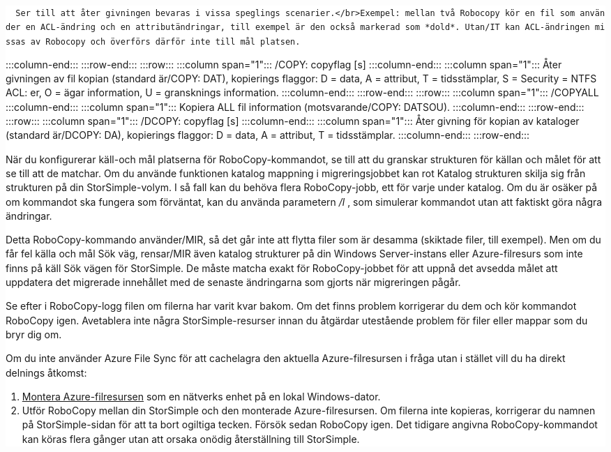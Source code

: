       Ser till att åter givningen bevaras i vissa speglings scenarier.</br>Exempel: mellan två Robocopy kör en fil som använder en ACL-ändring och en attributändringar, till exempel är den också markerad som *dold*. Utan/IT kan ACL-ändringen missas av Robocopy och överförs därför inte till mål platsen.
   :::column-end:::
:::row-end:::
:::row:::
   :::column span="1":::
      /COPY: copyflag [s]
   :::column-end:::
   :::column span="1":::
      Åter givningen av fil kopian (standard är/COPY: DAT), kopierings flaggor: D = data, A = attribut, T = tidsstämplar, S = Security = NTFS ACL: er, O = ägar information, U = gransknings information.
   :::column-end:::
:::row-end:::
:::row:::
   :::column span="1":::
      /COPYALL
   :::column-end:::
   :::column span="1":::
      Kopiera ALL fil information (motsvarande/COPY: DATSOU).
   :::column-end:::
:::row-end:::
:::row:::
   :::column span="1":::
      /DCOPY: copyflag [s]
   :::column-end:::
   :::column span="1":::
      Åter givning för kopian av kataloger (standard är/DCOPY: DA), kopierings flaggor: D = data, A = attribut, T = tidsstämplar.
   :::column-end:::
:::row-end:::

När du konfigurerar käll-och mål platserna för RoboCopy-kommandot, se till att du granskar strukturen för källan och målet för att se till att de matchar. Om du använde funktionen katalog mappning i migreringsjobbet kan rot Katalog strukturen skilja sig från strukturen på din StorSimple-volym. I så fall kan du behöva flera RoboCopy-jobb, ett för varje under katalog. Om du är osäker på om kommandot ska fungera som förväntat, kan du använda parametern */l* , som simulerar kommandot utan att faktiskt göra några ändringar.

Detta RoboCopy-kommando använder/MIR, så det går inte att flytta filer som är desamma (skiktade filer, till exempel). Men om du får fel källa och mål Sök väg, rensar/MIR även katalog strukturer på din Windows Server-instans eller Azure-filresurs som inte finns på käll Sök vägen för StorSimple. De måste matcha exakt för RoboCopy-jobbet för att uppnå det avsedda målet att uppdatera det migrerade innehållet med de senaste ändringarna som gjorts när migreringen pågår.

Se efter i RoboCopy-logg filen om filerna har varit kvar bakom. Om det finns problem korrigerar du dem och kör kommandot RoboCopy igen. Avetablera inte några StorSimple-resurser innan du åtgärdar utestående problem för filer eller mappar som du bryr dig om.

Om du inte använder Azure File Sync för att cachelagra den aktuella Azure-filresursen i fråga utan i stället vill du ha direkt delnings åtkomst:

1. [Montera Azure-filresursen](storage-how-to-use-files-windows.md#mount-the-azure-file-share) som en nätverks enhet på en lokal Windows-dator.
1. Utför RoboCopy mellan din StorSimple och den monterade Azure-filresursen. Om filerna inte kopieras, korrigerar du namnen på StorSimple-sidan för att ta bort ogiltiga tecken. Försök sedan RoboCopy igen. Det tidigare angivna RoboCopy-kommandot kan köras flera gånger utan att orsaka onödig återställning till StorSimple.

